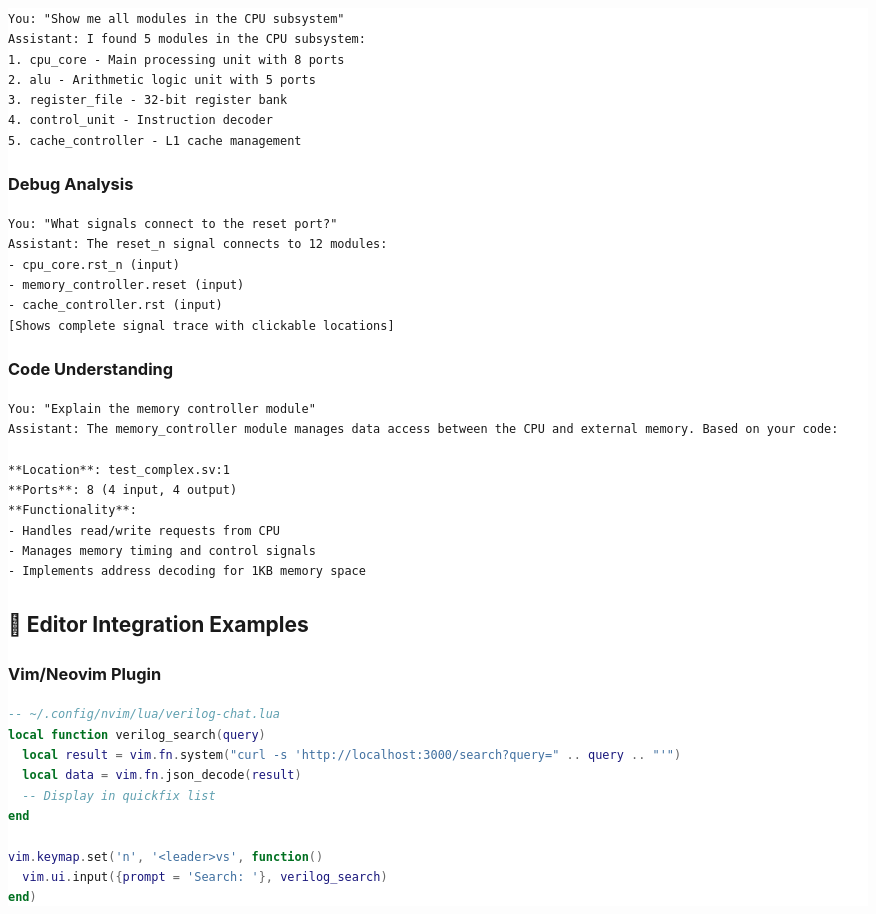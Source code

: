 ```
You: "Show me all modules in the CPU subsystem"
Assistant: I found 5 modules in the CPU subsystem:
1. cpu_core - Main processing unit with 8 ports
2. alu - Arithmetic logic unit with 5 ports
3. register_file - 32-bit register bank
4. control_unit - Instruction decoder
5. cache_controller - L1 cache management
```

### **Debug Analysis**

```
You: "What signals connect to the reset port?"
Assistant: The reset_n signal connects to 12 modules:
- cpu_core.rst_n (input)
- memory_controller.reset (input)
- cache_controller.rst (input)
[Shows complete signal trace with clickable locations]
```

### **Code Understanding**

```
You: "Explain the memory controller module"
Assistant: The memory_controller module manages data access between the CPU and external memory. Based on your code:

**Location**: test_complex.sv:1
**Ports**: 8 (4 input, 4 output)
**Functionality**:
- Handles read/write requests from CPU
- Manages memory timing and control signals
- Implements address decoding for 1KB memory space
```

## 🔌 **Editor Integration Examples**

### **Vim/Neovim Plugin**

```lua
-- ~/.config/nvim/lua/verilog-chat.lua
local function verilog_search(query)
  local result = vim.fn.system("curl -s 'http://localhost:3000/search?query=" .. query .. "'")
  local data = vim.fn.json_decode(result)
  -- Display in quickfix list
end

vim.keymap.set('n', '<leader>vs', function()
  vim.ui.input({prompt = 'Search: '}, verilog_search)
end)
```
